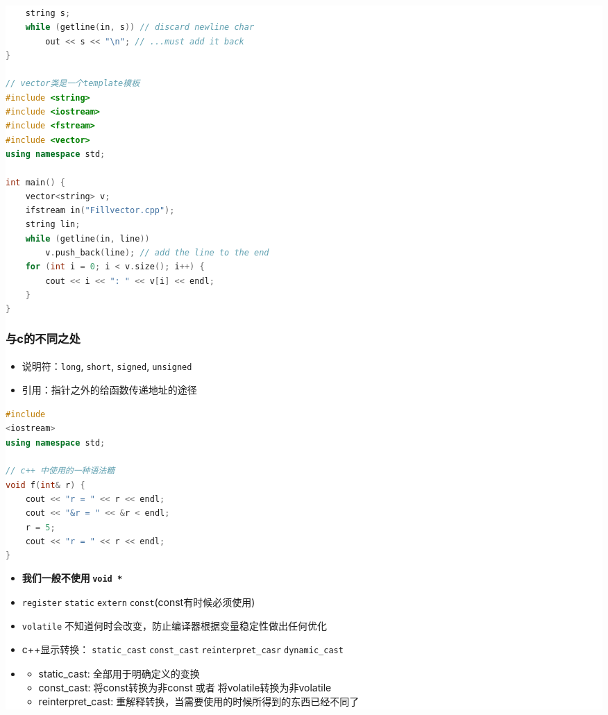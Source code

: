 ```c++
    string s;
    while (getline(in, s)) // discard newline char
        out << s << "\n"; // ...must add it back
}

// vector类是一个template模板
#include <string>
#include <iostream>
#include <fstream>
#include <vector>
using namespace std;

int main() {
    vector<string> v;
    ifstream in("Fillvector.cpp");
    string lin;
    while (getline(in, line))
        v.push_back(line); // add the line to the end
    for (int i = 0; i < v.size(); i++) {
        cout << i << ": " << v[i] << endl;
    }
}
```

### 与c的不同之处

- 说明符：`long`, `short`, `signed`, `unsigned`

- 引用：指针之外的给函数传递地址的途径

```cpp
#include
<iostream>
using namespace std;

// c++ 中使用的一种语法糖
void f(int& r) {
    cout << "r = " << r << endl;
    cout << "&r = " << &r < endl;
    r = 5;
    cout << "r = " << r << endl;
}
```

- **我们一般不使用 `void *`**

- `register` `static` `extern`  `const`(const有时候必须使用)

- `volatile` 不知道何时会改变，防止编译器根据变量稳定性做出任何优化

- c++显示转换： `static_cast`  `const_cast`  `reinterpret_casr` `dynamic_cast`

- - static_cast: 全部用于明确定义的变换
  - const_cast: 将const转换为非const 或者 将volatile转换为非volatile
  - reinterpret_cast: 重解释转换，当需要使用的时候所得到的东西已经不同了
  